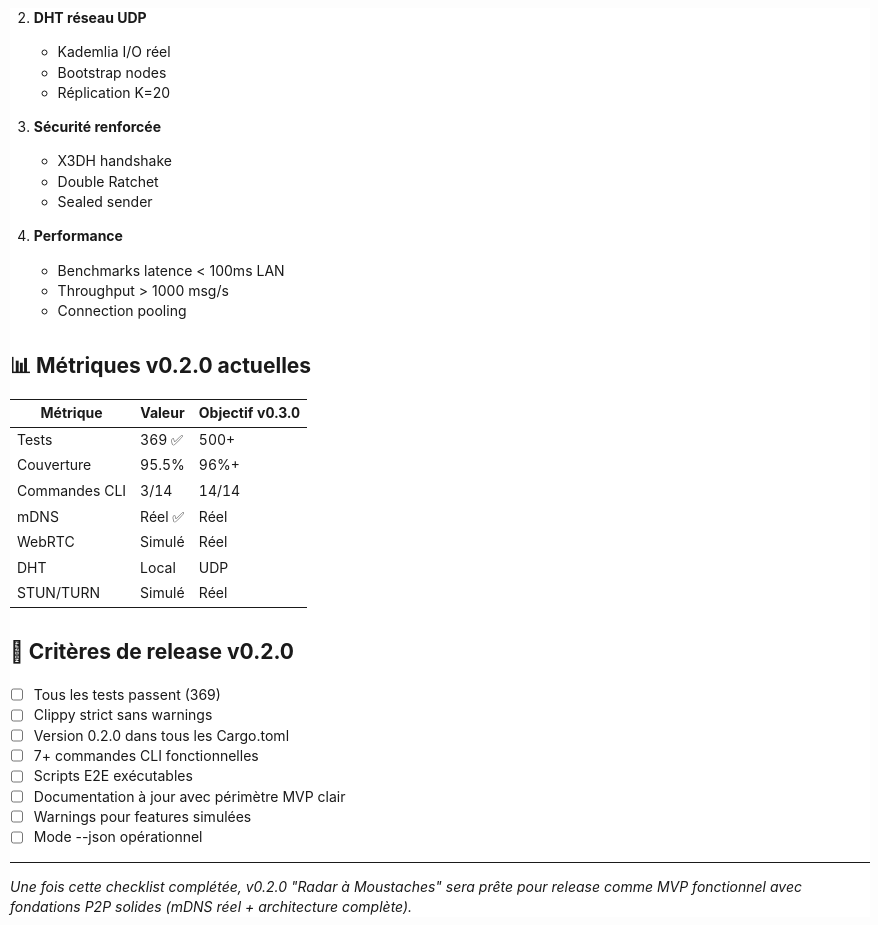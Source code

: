 2. **DHT réseau UDP**
   - Kademlia I/O réel
   - Bootstrap nodes
   - Réplication K=20

3. **Sécurité renforcée**
   - X3DH handshake
   - Double Ratchet
   - Sealed sender

4. **Performance**
   - Benchmarks latence < 100ms LAN
   - Throughput > 1000 msg/s
   - Connection pooling

## 📊 Métriques v0.2.0 actuelles

| Métrique | Valeur | Objectif v0.3.0 |
|----------|--------|-----------------|
| Tests | 369 ✅ | 500+ |
| Couverture | 95.5% | 96%+ |
| Commandes CLI | 3/14 | 14/14 |
| mDNS | Réel ✅ | Réel |
| WebRTC | Simulé | Réel |
| DHT | Local | UDP |
| STUN/TURN | Simulé | Réel |

## 🏁 Critères de release v0.2.0

- [ ] Tous les tests passent (369)
- [ ] Clippy strict sans warnings
- [ ] Version 0.2.0 dans tous les Cargo.toml
- [ ] 7+ commandes CLI fonctionnelles
- [ ] Scripts E2E exécutables
- [ ] Documentation à jour avec périmètre MVP clair
- [ ] Warnings pour features simulées
- [ ] Mode --json opérationnel

---

*Une fois cette checklist complétée, v0.2.0 "Radar à Moustaches" sera prête pour release comme MVP fonctionnel avec fondations P2P solides (mDNS réel + architecture complète).*